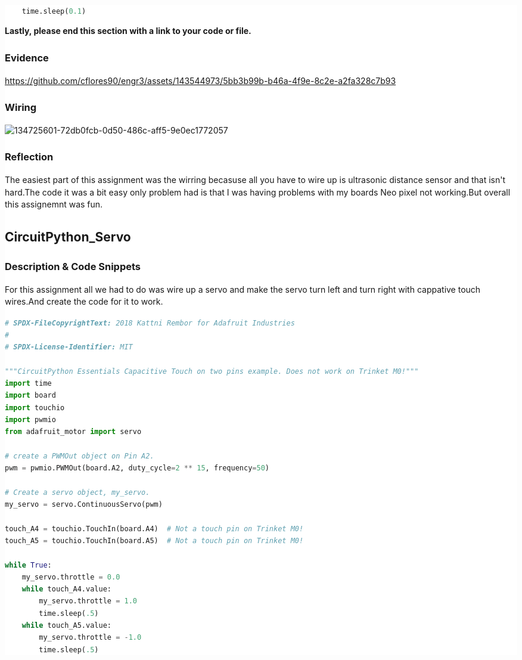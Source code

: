 ```python
    time.sleep(0.1)

```

**Lastly, please end this section with a link to your code or file.**  

### Evidence




https://github.com/cflores90/engr3/assets/143544973/5bb3b99b-b46a-4f9e-8c2e-a2fa328c7b93




### Wiring
![134725601-72db0fcb-0d50-486c-aff5-9e0ec1772057](https://github.com/cflores90/engr3/assets/143544973/24c6ff78-af17-4a81-b45e-1a1eff04cf90)


### Reflection
The easiest part of this assignment was the wirring becasuse all you have to wire up is ultrasonic distance sensor and that isn't hard.The code it was a bit easy only problem had is that I was having problems with my boards Neo pixel not working.But overall this assignemnt was fun. 


## CircuitPython_Servo

### Description & Code Snippets
For this assignment all we had to do was wire up a servo and make the servo turn left and turn right with cappative touch wires.And create the code for it to work. 

```python
# SPDX-FileCopyrightText: 2018 Kattni Rembor for Adafruit Industries
#
# SPDX-License-Identifier: MIT

"""CircuitPython Essentials Capacitive Touch on two pins example. Does not work on Trinket M0!"""
import time
import board
import touchio
import pwmio
from adafruit_motor import servo

# create a PWMOut object on Pin A2.
pwm = pwmio.PWMOut(board.A2, duty_cycle=2 ** 15, frequency=50)

# Create a servo object, my_servo.
my_servo = servo.ContinuousServo(pwm)

touch_A4 = touchio.TouchIn(board.A4)  # Not a touch pin on Trinket M0!
touch_A5 = touchio.TouchIn(board.A5)  # Not a touch pin on Trinket M0!

while True:
    my_servo.throttle = 0.0
    while touch_A4.value:
        my_servo.throttle = 1.0
        time.sleep(.5)
    while touch_A5.value:
        my_servo.throttle = -1.0
        time.sleep(.5)


```

